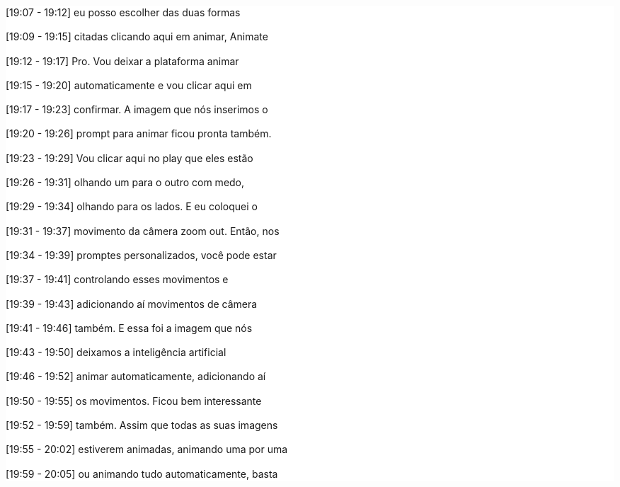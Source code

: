 [19:07 - 19:12]
eu posso escolher das duas formas

[19:09 - 19:15]
citadas clicando aqui em animar, Animate

[19:12 - 19:17]
Pro. Vou deixar a plataforma animar

[19:15 - 19:20]
automaticamente e vou clicar aqui em

[19:17 - 19:23]
confirmar. A imagem que nós inserimos o

[19:20 - 19:26]
prompt para animar ficou pronta também.

[19:23 - 19:29]
Vou clicar aqui no play que eles estão

[19:26 - 19:31]
olhando um para o outro com medo,

[19:29 - 19:34]
olhando para os lados. E eu coloquei o

[19:31 - 19:37]
movimento da câmera zoom out. Então, nos

[19:34 - 19:39]
promptes personalizados, você pode estar

[19:37 - 19:41]
controlando esses movimentos e

[19:39 - 19:43]
adicionando aí movimentos de câmera

[19:41 - 19:46]
também. E essa foi a imagem que nós

[19:43 - 19:50]
deixamos a inteligência artificial

[19:46 - 19:52]
animar automaticamente, adicionando aí

[19:50 - 19:55]
os movimentos. Ficou bem interessante

[19:52 - 19:59]
também. Assim que todas as suas imagens

[19:55 - 20:02]
estiverem animadas, animando uma por uma

[19:59 - 20:05]
ou animando tudo automaticamente, basta
